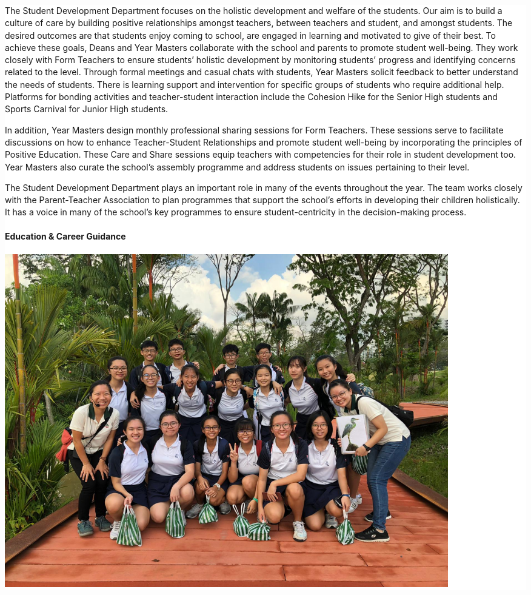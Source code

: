 The Student Development Department focuses on the holistic development and welfare of the students. Our aim is to build a culture of care by building positive relationships amongst teachers, between teachers and student, and amongst students. The desired outcomes are that students enjoy coming to school, are engaged in learning and motivated to give of their best. To achieve these goals, Deans and Year Masters collaborate with the school and parents to promote student well-being. They work closely with Form Teachers to ensure students’ holistic development by monitoring students’ progress and identifying concerns related to the level. Through formal meetings and casual chats with students, Year Masters solicit feedback to better understand the needs of students. There is learning support and intervention for specific groups of students who require additional help.  Platforms for bonding activities and teacher-student interaction include the Cohesion Hike for the Senior High students and Sports Carnival for Junior High students.  
  
In addition, Year Masters design monthly professional sharing sessions for Form Teachers. These sessions serve to facilitate discussions on how to enhance Teacher-Student Relationships and promote student well-being by incorporating the principles of Positive Education. These Care and Share sessions equip teachers with competencies for their role in student development too. Year Masters also curate the school’s assembly programme and address students on issues pertaining to their level.  
  
The Student Development Department plays an important role in many of the events throughout the year. The team works closely with the Parent-Teacher Association to plan programmes that support the school’s efforts in developing their children holistically.  It has a voice in many of the school’s key programmes to ensure student-centricity in the decision-making process.

#### Education & Career Guidance

<img src="/images/ECG Learning Journey to National Parks Board.jpg" style="width:85%">
